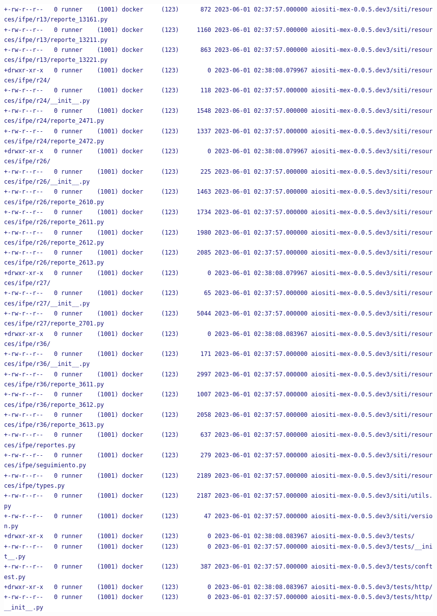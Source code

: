 ```diff
+-rw-r--r--   0 runner    (1001) docker     (123)      872 2023-06-01 02:37:57.000000 aiositi-mex-0.0.5.dev3/siti/resources/ifpe/r13/reporte_13161.py
+-rw-r--r--   0 runner    (1001) docker     (123)     1160 2023-06-01 02:37:57.000000 aiositi-mex-0.0.5.dev3/siti/resources/ifpe/r13/reporte_13211.py
+-rw-r--r--   0 runner    (1001) docker     (123)      863 2023-06-01 02:37:57.000000 aiositi-mex-0.0.5.dev3/siti/resources/ifpe/r13/reporte_13221.py
+drwxr-xr-x   0 runner    (1001) docker     (123)        0 2023-06-01 02:38:08.079967 aiositi-mex-0.0.5.dev3/siti/resources/ifpe/r24/
+-rw-r--r--   0 runner    (1001) docker     (123)      118 2023-06-01 02:37:57.000000 aiositi-mex-0.0.5.dev3/siti/resources/ifpe/r24/__init__.py
+-rw-r--r--   0 runner    (1001) docker     (123)     1548 2023-06-01 02:37:57.000000 aiositi-mex-0.0.5.dev3/siti/resources/ifpe/r24/reporte_2471.py
+-rw-r--r--   0 runner    (1001) docker     (123)     1337 2023-06-01 02:37:57.000000 aiositi-mex-0.0.5.dev3/siti/resources/ifpe/r24/reporte_2472.py
+drwxr-xr-x   0 runner    (1001) docker     (123)        0 2023-06-01 02:38:08.079967 aiositi-mex-0.0.5.dev3/siti/resources/ifpe/r26/
+-rw-r--r--   0 runner    (1001) docker     (123)      225 2023-06-01 02:37:57.000000 aiositi-mex-0.0.5.dev3/siti/resources/ifpe/r26/__init__.py
+-rw-r--r--   0 runner    (1001) docker     (123)     1463 2023-06-01 02:37:57.000000 aiositi-mex-0.0.5.dev3/siti/resources/ifpe/r26/reporte_2610.py
+-rw-r--r--   0 runner    (1001) docker     (123)     1734 2023-06-01 02:37:57.000000 aiositi-mex-0.0.5.dev3/siti/resources/ifpe/r26/reporte_2611.py
+-rw-r--r--   0 runner    (1001) docker     (123)     1980 2023-06-01 02:37:57.000000 aiositi-mex-0.0.5.dev3/siti/resources/ifpe/r26/reporte_2612.py
+-rw-r--r--   0 runner    (1001) docker     (123)     2085 2023-06-01 02:37:57.000000 aiositi-mex-0.0.5.dev3/siti/resources/ifpe/r26/reporte_2613.py
+drwxr-xr-x   0 runner    (1001) docker     (123)        0 2023-06-01 02:38:08.079967 aiositi-mex-0.0.5.dev3/siti/resources/ifpe/r27/
+-rw-r--r--   0 runner    (1001) docker     (123)       65 2023-06-01 02:37:57.000000 aiositi-mex-0.0.5.dev3/siti/resources/ifpe/r27/__init__.py
+-rw-r--r--   0 runner    (1001) docker     (123)     5044 2023-06-01 02:37:57.000000 aiositi-mex-0.0.5.dev3/siti/resources/ifpe/r27/reporte_2701.py
+drwxr-xr-x   0 runner    (1001) docker     (123)        0 2023-06-01 02:38:08.083967 aiositi-mex-0.0.5.dev3/siti/resources/ifpe/r36/
+-rw-r--r--   0 runner    (1001) docker     (123)      171 2023-06-01 02:37:57.000000 aiositi-mex-0.0.5.dev3/siti/resources/ifpe/r36/__init__.py
+-rw-r--r--   0 runner    (1001) docker     (123)     2997 2023-06-01 02:37:57.000000 aiositi-mex-0.0.5.dev3/siti/resources/ifpe/r36/reporte_3611.py
+-rw-r--r--   0 runner    (1001) docker     (123)     1007 2023-06-01 02:37:57.000000 aiositi-mex-0.0.5.dev3/siti/resources/ifpe/r36/reporte_3612.py
+-rw-r--r--   0 runner    (1001) docker     (123)     2058 2023-06-01 02:37:57.000000 aiositi-mex-0.0.5.dev3/siti/resources/ifpe/r36/reporte_3613.py
+-rw-r--r--   0 runner    (1001) docker     (123)      637 2023-06-01 02:37:57.000000 aiositi-mex-0.0.5.dev3/siti/resources/ifpe/reportes.py
+-rw-r--r--   0 runner    (1001) docker     (123)      279 2023-06-01 02:37:57.000000 aiositi-mex-0.0.5.dev3/siti/resources/ifpe/seguimiento.py
+-rw-r--r--   0 runner    (1001) docker     (123)     2189 2023-06-01 02:37:57.000000 aiositi-mex-0.0.5.dev3/siti/resources/ifpe/types.py
+-rw-r--r--   0 runner    (1001) docker     (123)     2187 2023-06-01 02:37:57.000000 aiositi-mex-0.0.5.dev3/siti/utils.py
+-rw-r--r--   0 runner    (1001) docker     (123)       47 2023-06-01 02:37:57.000000 aiositi-mex-0.0.5.dev3/siti/version.py
+drwxr-xr-x   0 runner    (1001) docker     (123)        0 2023-06-01 02:38:08.083967 aiositi-mex-0.0.5.dev3/tests/
+-rw-r--r--   0 runner    (1001) docker     (123)        0 2023-06-01 02:37:57.000000 aiositi-mex-0.0.5.dev3/tests/__init__.py
+-rw-r--r--   0 runner    (1001) docker     (123)      387 2023-06-01 02:37:57.000000 aiositi-mex-0.0.5.dev3/tests/conftest.py
+drwxr-xr-x   0 runner    (1001) docker     (123)        0 2023-06-01 02:38:08.083967 aiositi-mex-0.0.5.dev3/tests/http/
+-rw-r--r--   0 runner    (1001) docker     (123)        0 2023-06-01 02:37:57.000000 aiositi-mex-0.0.5.dev3/tests/http/__init__.py
```